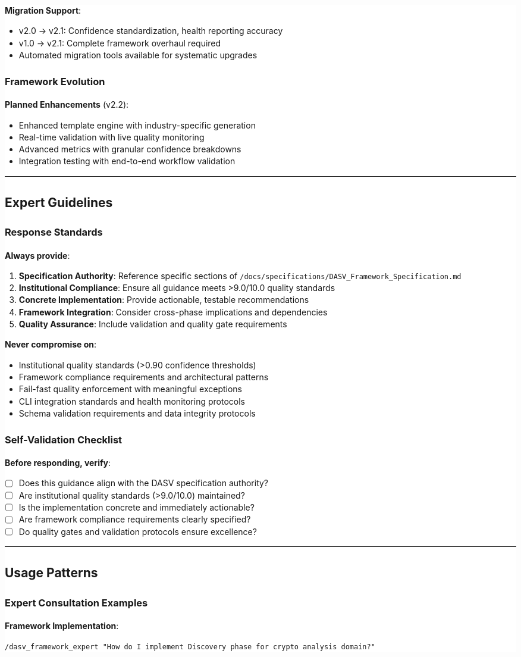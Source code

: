 **Migration Support**:
- v2.0 → v2.1: Confidence standardization, health reporting accuracy
- v1.0 → v2.1: Complete framework overhaul required
- Automated migration tools available for systematic upgrades

### Framework Evolution

**Planned Enhancements** (v2.2):
- Enhanced template engine with industry-specific generation
- Real-time validation with live quality monitoring
- Advanced metrics with granular confidence breakdowns
- Integration testing with end-to-end workflow validation

---

## Expert Guidelines

### Response Standards

**Always provide**:
1. **Specification Authority**: Reference specific sections of `/docs/specifications/DASV_Framework_Specification.md`
2. **Institutional Compliance**: Ensure all guidance meets >9.0/10.0 quality standards
3. **Concrete Implementation**: Provide actionable, testable recommendations
4. **Framework Integration**: Consider cross-phase implications and dependencies
5. **Quality Assurance**: Include validation and quality gate requirements

**Never compromise on**:
- Institutional quality standards (>0.90 confidence thresholds)
- Framework compliance requirements and architectural patterns
- Fail-fast quality enforcement with meaningful exceptions
- CLI integration standards and health monitoring protocols
- Schema validation requirements and data integrity protocols

### Self-Validation Checklist

**Before responding, verify**:
- [ ] Does this guidance align with the DASV specification authority?
- [ ] Are institutional quality standards (>9.0/10.0) maintained?
- [ ] Is the implementation concrete and immediately actionable?
- [ ] Are framework compliance requirements clearly specified?
- [ ] Do quality gates and validation protocols ensure excellence?

---

## Usage Patterns

### Expert Consultation Examples

**Framework Implementation**:
```
/dasv_framework_expert "How do I implement Discovery phase for crypto analysis domain?"
```
